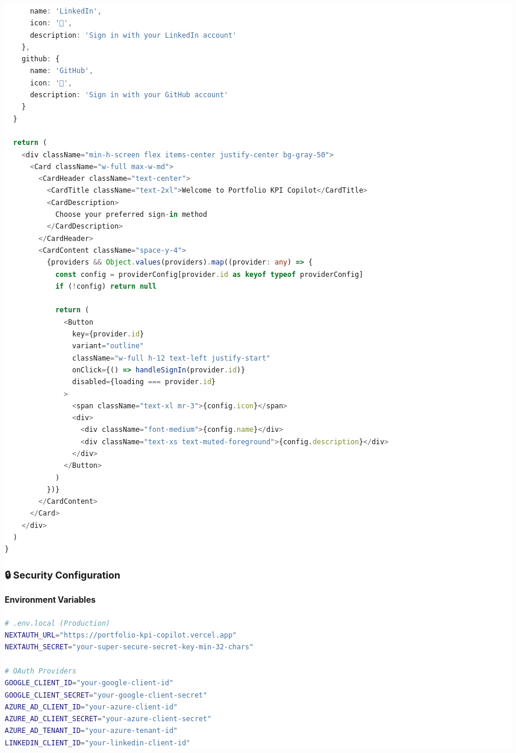 ```typescript
      name: 'LinkedIn',
      icon: '💼',
      description: 'Sign in with your LinkedIn account'
    },
    github: {
      name: 'GitHub',
      icon: '🐙',
      description: 'Sign in with your GitHub account'
    }
  }

  return (
    <div className="min-h-screen flex items-center justify-center bg-gray-50">
      <Card className="w-full max-w-md">
        <CardHeader className="text-center">
          <CardTitle className="text-2xl">Welcome to Portfolio KPI Copilot</CardTitle>
          <CardDescription>
            Choose your preferred sign-in method
          </CardDescription>
        </CardHeader>
        <CardContent className="space-y-4">
          {providers && Object.values(providers).map((provider: any) => {
            const config = providerConfig[provider.id as keyof typeof providerConfig]
            if (!config) return null
            
            return (
              <Button
                key={provider.id}
                variant="outline"
                className="w-full h-12 text-left justify-start"
                onClick={() => handleSignIn(provider.id)}
                disabled={loading === provider.id}
              >
                <span className="text-xl mr-3">{config.icon}</span>
                <div>
                  <div className="font-medium">{config.name}</div>
                  <div className="text-xs text-muted-foreground">{config.description}</div>
                </div>
              </Button>
            )
          })}
        </CardContent>
      </Card>
    </div>
  )
}
```

### 🔒 Security Configuration

#### Environment Variables
```bash
# .env.local (Production)
NEXTAUTH_URL="https://portfolio-kpi-copilot.vercel.app"
NEXTAUTH_SECRET="your-super-secure-secret-key-min-32-chars"

# OAuth Providers
GOOGLE_CLIENT_ID="your-google-client-id"
GOOGLE_CLIENT_SECRET="your-google-client-secret"
AZURE_AD_CLIENT_ID="your-azure-client-id"
AZURE_AD_CLIENT_SECRET="your-azure-client-secret"
AZURE_AD_TENANT_ID="your-azure-tenant-id"
LINKEDIN_CLIENT_ID="your-linkedin-client-id"
```